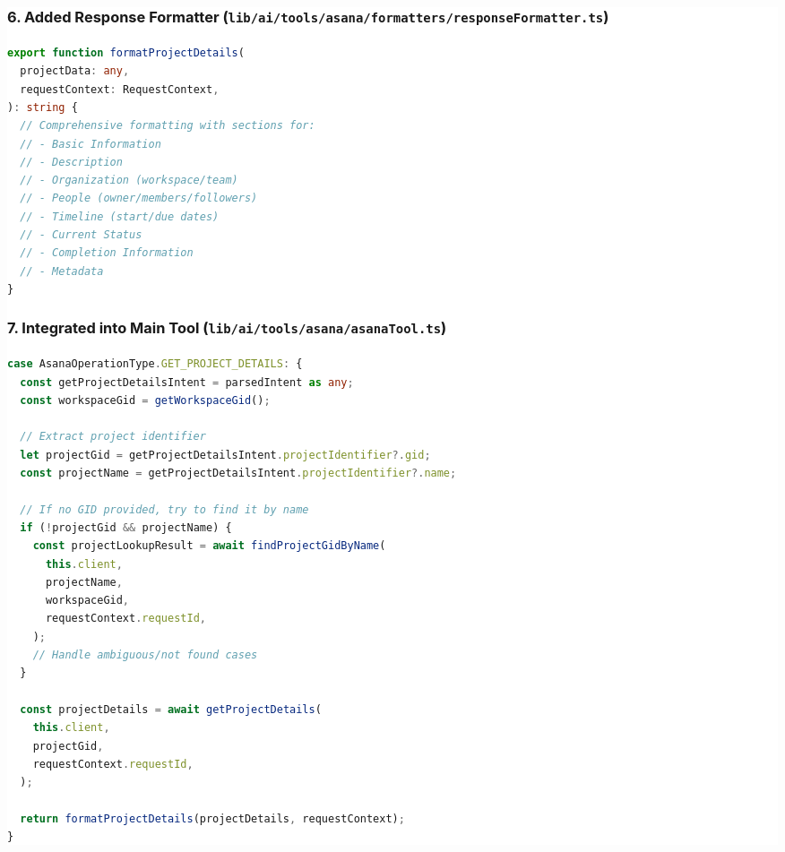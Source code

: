 ### 6. Added Response Formatter (`lib/ai/tools/asana/formatters/responseFormatter.ts`)
```typescript
export function formatProjectDetails(
  projectData: any,
  requestContext: RequestContext,
): string {
  // Comprehensive formatting with sections for:
  // - Basic Information
  // - Description
  // - Organization (workspace/team)
  // - People (owner/members/followers)
  // - Timeline (start/due dates)
  // - Current Status
  // - Completion Information
  // - Metadata
}
```

### 7. Integrated into Main Tool (`lib/ai/tools/asana/asanaTool.ts`)
```typescript
case AsanaOperationType.GET_PROJECT_DETAILS: {
  const getProjectDetailsIntent = parsedIntent as any;
  const workspaceGid = getWorkspaceGid();

  // Extract project identifier
  let projectGid = getProjectDetailsIntent.projectIdentifier?.gid;
  const projectName = getProjectDetailsIntent.projectIdentifier?.name;

  // If no GID provided, try to find it by name
  if (!projectGid && projectName) {
    const projectLookupResult = await findProjectGidByName(
      this.client,
      projectName,
      workspaceGid,
      requestContext.requestId,
    );
    // Handle ambiguous/not found cases
  }

  const projectDetails = await getProjectDetails(
    this.client,
    projectGid,
    requestContext.requestId,
  );

  return formatProjectDetails(projectDetails, requestContext);
}
```
